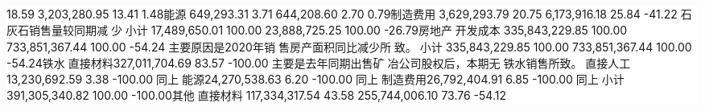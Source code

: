 18.59
3,203,280.95
13.41
1.48能源
649,293.31
3.71
644,208.60
2.70
0.79制造费用
3,629,293.79
20.75
6,173,916.18
25.84
-41.22
石灰石销售量较同期减
少
小计
17,489,650.01
100.00
23,888,725.25
100.00
-26.79房地产
开发成本
335,843,229.85
100.00
733,851,367.44
100.00
-54.24
主要原因是2020年销
售房产面积同比减少所
致。
小计
335,843,229.85
100.00
733,851,367.44
100.00
-54.24铁水
直接材料327,011,704.69
83.57
-100.00
主要是去年同期出售矿
冶公司股权后，本期无
铁水销售所致。
直接人工13,230,692.59
3.38
-100.00
同上
能源24,270,538.63
6.20
-100.00
同上
制造费用26,792,404.91
6.85
-100.00
同上
小计391,305,340.82
100.00
-100.00其他
直接材料
117,334,317.54
43.58
255,744,006.10
73.76
-54.12